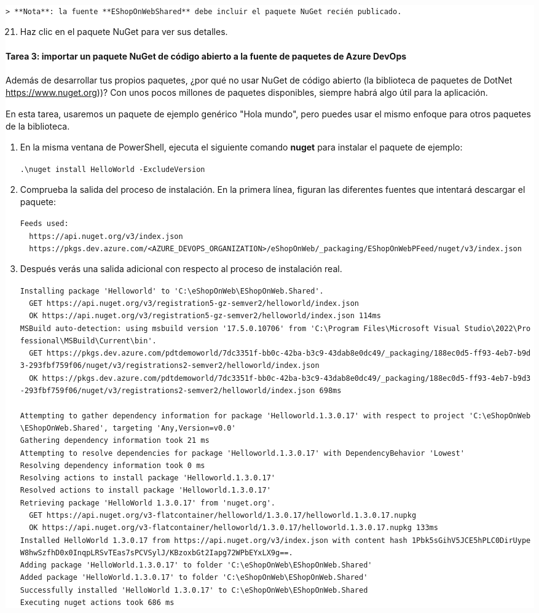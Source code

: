     > **Nota**: la fuente **EShopOnWebShared** debe incluir el paquete NuGet recién publicado.

21. Haz clic en el paquete NuGet para ver sus detalles.

#### Tarea 3: importar un paquete NuGet de código abierto a la fuente de paquetes de Azure DevOps

Además de desarrollar tus propios paquetes, ¿por qué no usar NuGet de código abierto (la biblioteca de paquetes de DotNet https://www.nuget.org))? Con unos pocos millones de paquetes disponibles, siempre habrá algo útil para la aplicación.

En esta tarea, usaremos un paquete de ejemplo genérico "Hola mundo", pero puedes usar el mismo enfoque para otros paquetes de la biblioteca.

1. En la misma ventana de PowerShell, ejecuta el siguiente comando **nuget** para instalar el paquete de ejemplo:

    ```text
    .\nuget install HelloWorld -ExcludeVersion
    ```

2. Comprueba la salida del proceso de instalación. En la primera línea, figuran las diferentes fuentes que intentará descargar el paquete:

    ```text
    Feeds used:
      https://api.nuget.org/v3/index.json
      https://pkgs.dev.azure.com/<AZURE_DEVOPS_ORGANIZATION>/eShopOnWeb/_packaging/EShopOnWebPFeed/nuget/v3/index.json
    ```

3. Después verás una salida adicional con respecto al proceso de instalación real.

    ```text
    Installing package 'Helloworld' to 'C:\eShopOnWeb\EShopOnWeb.Shared'.
      GET https://api.nuget.org/v3/registration5-gz-semver2/helloworld/index.json
      OK https://api.nuget.org/v3/registration5-gz-semver2/helloworld/index.json 114ms
    MSBuild auto-detection: using msbuild version '17.5.0.10706' from 'C:\Program Files\Microsoft Visual Studio\2022\Professional\MSBuild\Current\bin'.
      GET https://pkgs.dev.azure.com/pdtdemoworld/7dc3351f-bb0c-42ba-b3c9-43dab8e0dc49/_packaging/188ec0d5-ff93-4eb7-b9d3-293fbf759f06/nuget/v3/registrations2-semver2/helloworld/index.json
      OK https://pkgs.dev.azure.com/pdtdemoworld/7dc3351f-bb0c-42ba-b3c9-43dab8e0dc49/_packaging/188ec0d5-ff93-4eb7-b9d3-293fbf759f06/nuget/v3/registrations2-semver2/helloworld/index.json 698ms
    
    Attempting to gather dependency information for package 'Helloworld.1.3.0.17' with respect to project 'C:\eShopOnWeb\EShopOnWeb.Shared', targeting 'Any,Version=v0.0'
    Gathering dependency information took 21 ms
    Attempting to resolve dependencies for package 'Helloworld.1.3.0.17' with DependencyBehavior 'Lowest'
    Resolving dependency information took 0 ms
    Resolving actions to install package 'Helloworld.1.3.0.17'
    Resolved actions to install package 'Helloworld.1.3.0.17'
    Retrieving package 'HelloWorld 1.3.0.17' from 'nuget.org'.
      GET https://api.nuget.org/v3-flatcontainer/helloworld/1.3.0.17/helloworld.1.3.0.17.nupkg
      OK https://api.nuget.org/v3-flatcontainer/helloworld/1.3.0.17/helloworld.1.3.0.17.nupkg 133ms
    Installed HelloWorld 1.3.0.17 from https://api.nuget.org/v3/index.json with content hash 1Pbk5sGihV5JCE5hPLC0DirUypeW8hwSzfhD0x0InqpLRSvTEas7sPCVSylJ/KBzoxbGt2Iapg72WPbEYxLX9g==.
    Adding package 'HelloWorld.1.3.0.17' to folder 'C:\eShopOnWeb\EShopOnWeb.Shared'
    Added package 'HelloWorld.1.3.0.17' to folder 'C:\eShopOnWeb\EShopOnWeb.Shared'
    Successfully installed 'HelloWorld 1.3.0.17' to C:\eShopOnWeb\EShopOnWeb.Shared
    Executing nuget actions took 686 ms
    ```
